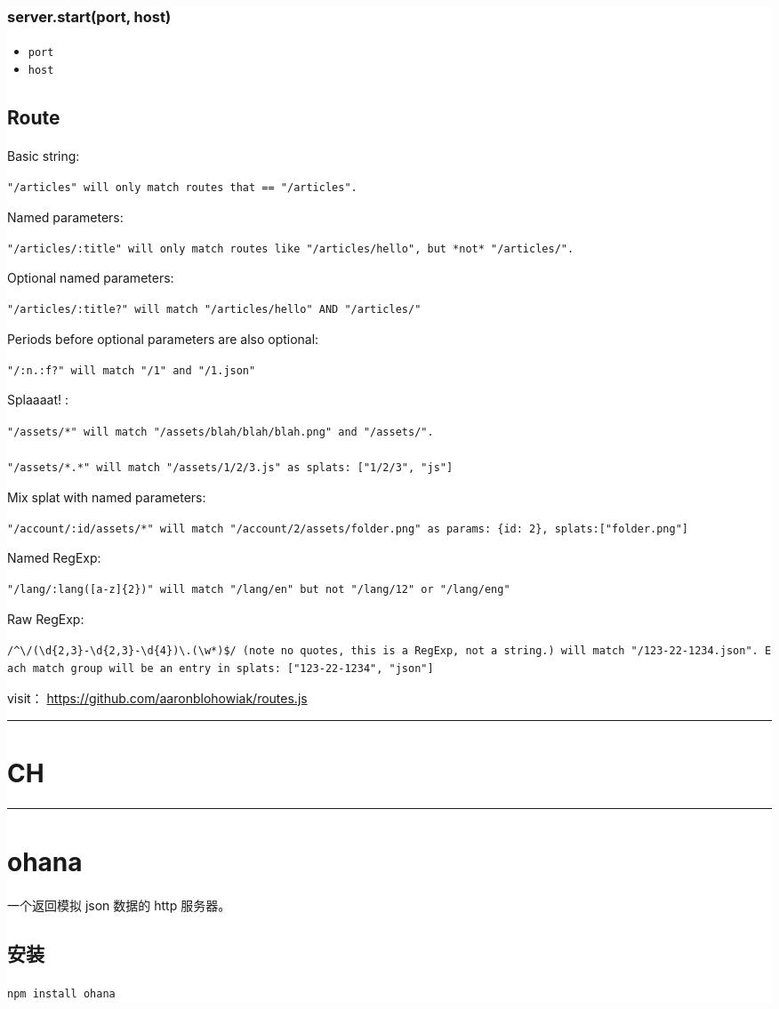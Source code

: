 ### server.start(port, host)
 - `port`
 - `host`

## Route
Basic string:

    "/articles" will only match routes that == "/articles".

Named parameters:

    "/articles/:title" will only match routes like "/articles/hello", but *not* "/articles/".

Optional named parameters:

    "/articles/:title?" will match "/articles/hello" AND "/articles/"

Periods before optional parameters are also optional:

    "/:n.:f?" will match "/1" and "/1.json"

Splaaaat! :

    "/assets/*" will match "/assets/blah/blah/blah.png" and "/assets/".

    "/assets/*.*" will match "/assets/1/2/3.js" as splats: ["1/2/3", "js"]

Mix splat with named parameters:

    "/account/:id/assets/*" will match "/account/2/assets/folder.png" as params: {id: 2}, splats:["folder.png"]


Named RegExp:

    "/lang/:lang([a-z]{2})" will match "/lang/en" but not "/lang/12" or "/lang/eng"

Raw RegExp:

    /^\/(\d{2,3}-\d{2,3}-\d{4})\.(\w*)$/ (note no quotes, this is a RegExp, not a string.) will match "/123-22-1234.json". Each match group will be an entry in splats: ["123-22-1234", "json"]

visit： https://github.com/aaronblohowiak/routes.js


----------

# CH
----------


ohana
=====
一个返回模拟 json 数据的 http 服务器。

## 安装

```bash
npm install ohana
```
